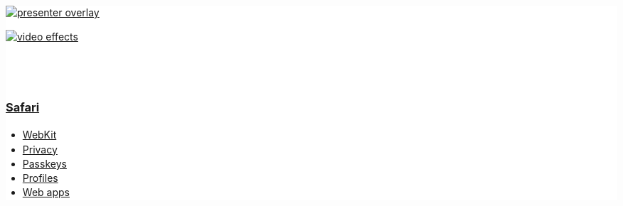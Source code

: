<div class="tab-content">
<div class="tab-pane show active" id="macOSVideoPresenterOverlay" role="tabpanel">

<a href="https://developer.apple.com/videos/play/wwdc2023/101/?time=3115"><img class="img-fluid" alt="presenter overlay" src="../../../../../images/iOSdev/wwdc23-Keynote_27.png"/>
</a>
</div>

<div class="tab-pane" id="macOSVideoEffects" role="tabpanel">

<a href="https://developer.apple.com/videos/play/wwdc2023/101/?time=3150"><img class="img-fluid" alt="video effects" src="../../../../../images/iOSdev/wwdc23-Keynote_33.png"/>
</a>
</div>
</div>
</br>
</br>

### [Safari](https://developer.apple.com/videos/play/wwdc2023/101/?time=3193)
<ul class="nav nav-tabs" role="tablist">
    <li class="nav-item" role="presentation">
        <a class="nav-link active"
           data-bs-toggle="tab" 
           href="#macOSSafariWebKit"
           id="macOSSafariWebKit_tab"
           role="tab" 
           aria-selected="true">WebKit</a>
    </li>
    <li class="nav-item" role="presentation">
        <a class="nav-link"
           data-bs-toggle="tab" 
           href="#macOSSafariPrivacy"
           id="macOSSafariPrivacy_tab"
           role="tab" 
           aria-selected="false">Privacy</a>
    </li>
    <li class="nav-item" role="presentation">
        <a class="nav-link"
           data-bs-toggle="tab" 
           href="#macOSSafariPasskey"
           id="macOSSafariPasskey_tab"
           role="tab" 
           aria-selected="false">Passkeys</a>
    </li>
    <li class="nav-item" role="presentation">
        <a class="nav-link"
           data-bs-toggle="tab" 
           href="#macOSSafariProfiles"
           id="macOSSafariProfiles_tab"
           role="tab" 
           aria-selected="false">Profiles</a>
    </li>
    <li class="nav-item" role="presentation">
        <a class="nav-link"
           data-bs-toggle="tab" 
           href="#macOSSafariWebapp"
           id="macOSSafariWebapp_tab"
           role="tab" 
           aria-selected="false">Web&nbsp;apps</a>
    </li>
    </ul>
